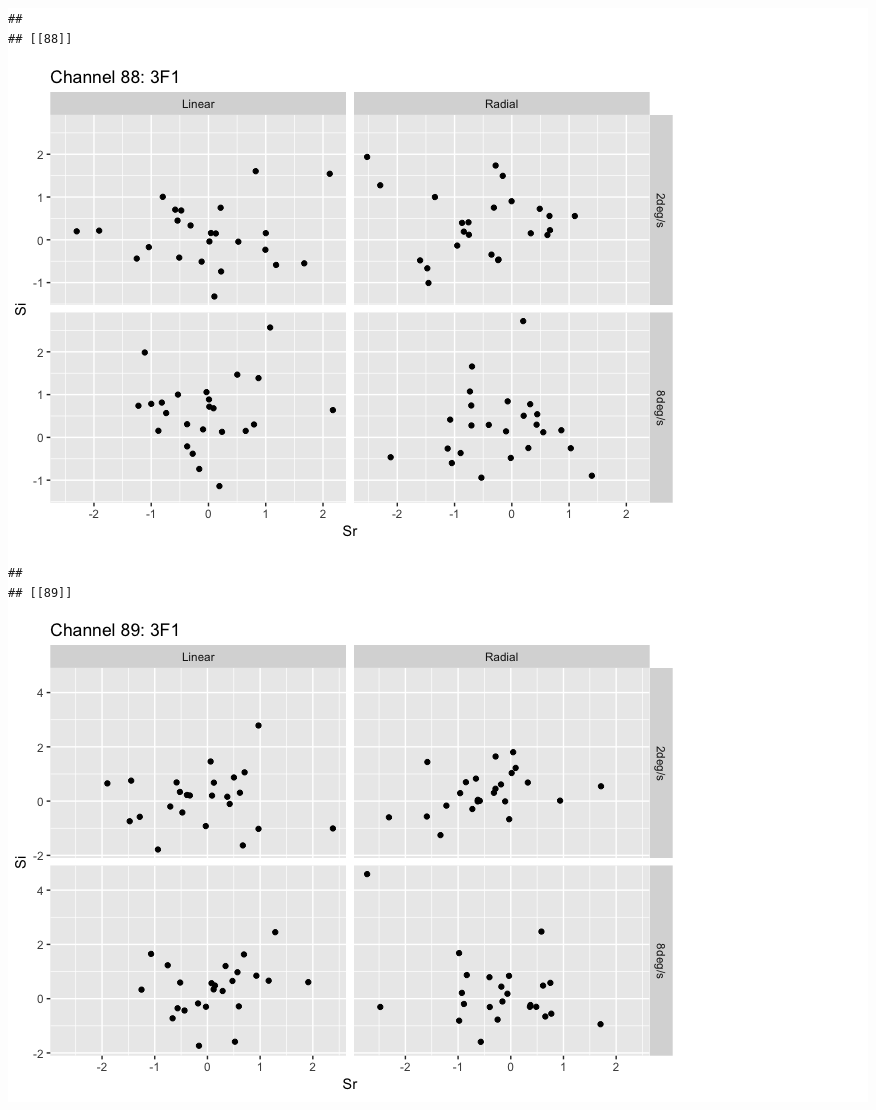     ## 
    ## [[88]]

![](3F1-plt001_files/figure-markdown_github-ascii_identifiers/plot-all-channels-88.png)

    ## 
    ## [[89]]

![](3F1-plt001_files/figure-markdown_github-ascii_identifiers/plot-all-channels-89.png)
